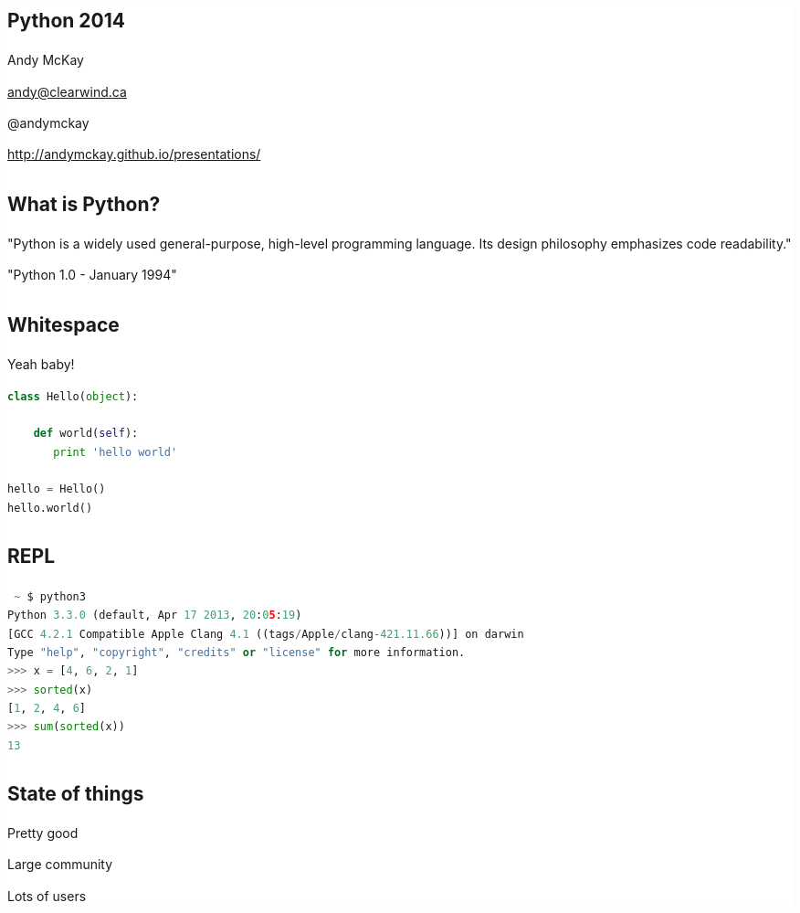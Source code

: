 ## Python 2014
Andy McKay

andy@clearwind.ca

@andymckay

http://andymckay.github.io/presentations/



## What is Python?
"Python is a widely used general-purpose, high-level programming language. Its design philosophy emphasizes code readability."

"Python 1.0 - January 1994"



## Whitespace
Yeah baby!

```python
class Hello(object):

    def world(self):
       print 'hello world'

hello = Hello()
hello.world()
```



## REPL
```python
 ~ $ python3
Python 3.3.0 (default, Apr 17 2013, 20:05:19)
[GCC 4.2.1 Compatible Apple Clang 4.1 ((tags/Apple/clang-421.11.66))] on darwin
Type "help", "copyright", "credits" or "license" for more information.
>>> x = [4, 6, 2, 1]
>>> sorted(x)
[1, 2, 4, 6]
>>> sum(sorted(x))
13
```



## State of things
Pretty good

Large community

Lots of users
